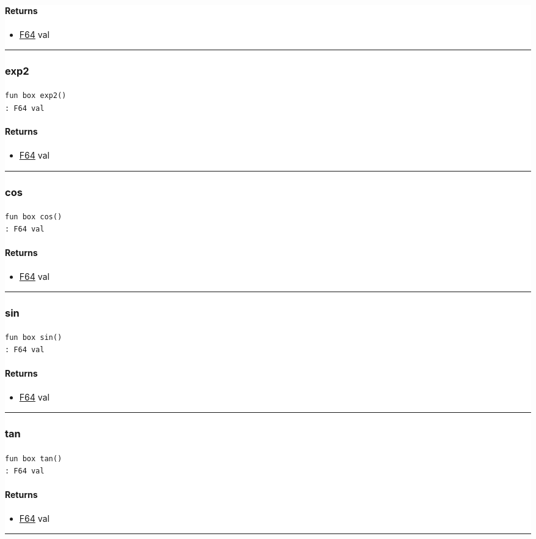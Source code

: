 #### Returns

* [F64](builtin-F64) val

---

### exp2

```pony
fun box exp2()
: F64 val
```

#### Returns

* [F64](builtin-F64) val

---

### cos

```pony
fun box cos()
: F64 val
```

#### Returns

* [F64](builtin-F64) val

---

### sin

```pony
fun box sin()
: F64 val
```

#### Returns

* [F64](builtin-F64) val

---

### tan

```pony
fun box tan()
: F64 val
```

#### Returns

* [F64](builtin-F64) val

---

